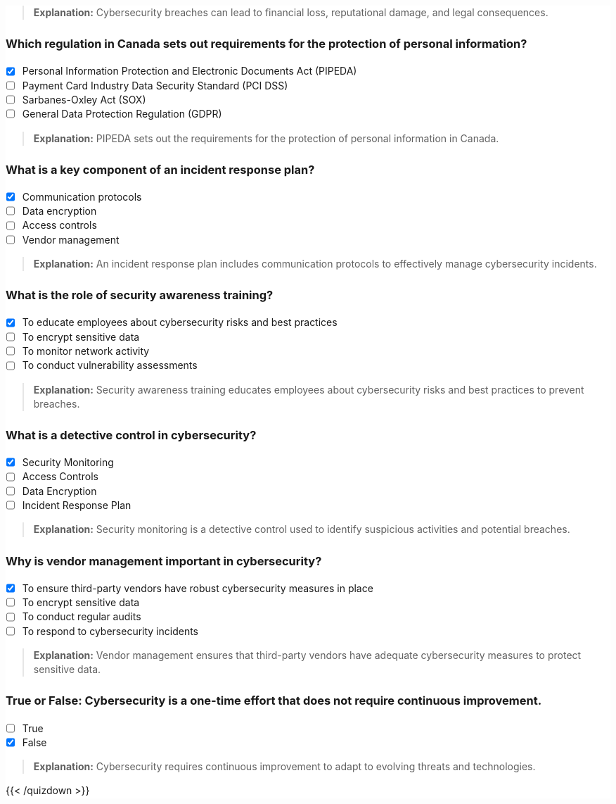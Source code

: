 > **Explanation:** Cybersecurity breaches can lead to financial loss, reputational damage, and legal consequences.

### Which regulation in Canada sets out requirements for the protection of personal information?

- [x] Personal Information Protection and Electronic Documents Act (PIPEDA)
- [ ] Payment Card Industry Data Security Standard (PCI DSS)
- [ ] Sarbanes-Oxley Act (SOX)
- [ ] General Data Protection Regulation (GDPR)

> **Explanation:** PIPEDA sets out the requirements for the protection of personal information in Canada.

### What is a key component of an incident response plan?

- [x] Communication protocols
- [ ] Data encryption
- [ ] Access controls
- [ ] Vendor management

> **Explanation:** An incident response plan includes communication protocols to effectively manage cybersecurity incidents.

### What is the role of security awareness training?

- [x] To educate employees about cybersecurity risks and best practices
- [ ] To encrypt sensitive data
- [ ] To monitor network activity
- [ ] To conduct vulnerability assessments

> **Explanation:** Security awareness training educates employees about cybersecurity risks and best practices to prevent breaches.

### What is a detective control in cybersecurity?

- [x] Security Monitoring
- [ ] Access Controls
- [ ] Data Encryption
- [ ] Incident Response Plan

> **Explanation:** Security monitoring is a detective control used to identify suspicious activities and potential breaches.

### Why is vendor management important in cybersecurity?

- [x] To ensure third-party vendors have robust cybersecurity measures in place
- [ ] To encrypt sensitive data
- [ ] To conduct regular audits
- [ ] To respond to cybersecurity incidents

> **Explanation:** Vendor management ensures that third-party vendors have adequate cybersecurity measures to protect sensitive data.

### True or False: Cybersecurity is a one-time effort that does not require continuous improvement.

- [ ] True
- [x] False

> **Explanation:** Cybersecurity requires continuous improvement to adapt to evolving threats and technologies.

{{< /quizdown >}}

